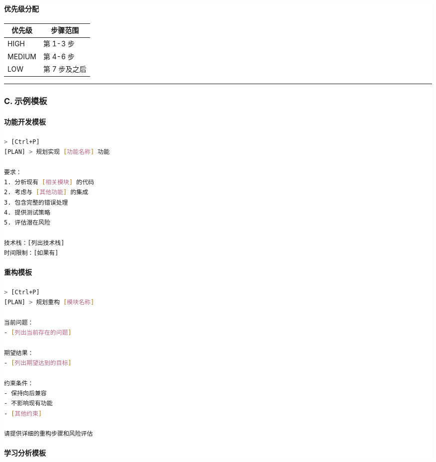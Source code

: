 #### 优先级分配

| 优先级 | 步骤范围 |
|--------|---------|
| HIGH | 第 1-3 步 |
| MEDIUM | 第 4-6 步 |
| LOW | 第 7 步及之后 |

---

### C. 示例模板

#### 功能开发模板

```bash
> [Ctrl+P]
[PLAN] > 规划实现 [功能名称] 功能

要求：
1. 分析现有 [相关模块] 的代码
2. 考虑与 [其他功能] 的集成
3. 包含完整的错误处理
4. 提供测试策略
5. 评估潜在风险

技术栈：[列出技术栈]
时间限制：[如果有]
```

#### 重构模板

```bash
> [Ctrl+P]
[PLAN] > 规划重构 [模块名称]

当前问题：
- [列出当前存在的问题]

期望结果：
- [列出期望达到的目标]

约束条件：
- 保持向后兼容
- 不影响现有功能
- [其他约束]

请提供详细的重构步骤和风险评估
```

#### 学习分析模板
